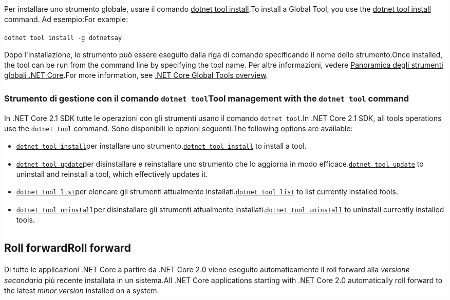 <span data-ttu-id="27c60-139">Per installare uno strumento globale, usare il comando [dotnet tool install](../tools/dotnet-tool-install.md).</span><span class="sxs-lookup"><span data-stu-id="27c60-139">To install a Global Tool, you use the [dotnet tool install](../tools/dotnet-tool-install.md) command.</span></span> <span data-ttu-id="27c60-140">Ad esempio:</span><span class="sxs-lookup"><span data-stu-id="27c60-140">For example:</span></span>

```dotnetcli
dotnet tool install -g dotnetsay
```

<span data-ttu-id="27c60-141">Dopo l'installazione, lo strumento può essere eseguito dalla riga di comando specificando il nome dello strumento.</span><span class="sxs-lookup"><span data-stu-id="27c60-141">Once installed, the tool can be run from the command line by specifying the tool name.</span></span> <span data-ttu-id="27c60-142">Per altre informazioni, vedere [Panoramica degli strumenti globali .NET Core](../tools/global-tools.md).</span><span class="sxs-lookup"><span data-stu-id="27c60-142">For more information, see [.NET Core Global Tools overview](../tools/global-tools.md).</span></span>

### <a name="tool-management-with-the-dotnet-tool-command"></a><span data-ttu-id="27c60-143">Strumento di gestione con il comando `dotnet tool`</span><span class="sxs-lookup"><span data-stu-id="27c60-143">Tool management with the `dotnet tool` command</span></span>

<span data-ttu-id="27c60-144">In .NET Core 2.1 SDK tutte le operazioni con gli strumenti usano il comando `dotnet tool`.</span><span class="sxs-lookup"><span data-stu-id="27c60-144">In .NET Core 2.1 SDK, all tools operations use the `dotnet tool` command.</span></span> <span data-ttu-id="27c60-145">Sono disponibili le opzioni seguenti:</span><span class="sxs-lookup"><span data-stu-id="27c60-145">The following options are available:</span></span>

- <span data-ttu-id="27c60-146">[`dotnet tool install`](../tools/dotnet-tool-install.md)per installare uno strumento.</span><span class="sxs-lookup"><span data-stu-id="27c60-146">[`dotnet tool install`](../tools/dotnet-tool-install.md) to install a tool.</span></span>

- <span data-ttu-id="27c60-147">[`dotnet tool update`](../tools/dotnet-tool-update.md)per disinstallare e reinstallare uno strumento che lo aggiorna in modo efficace.</span><span class="sxs-lookup"><span data-stu-id="27c60-147">[`dotnet tool update`](../tools/dotnet-tool-update.md) to uninstall and reinstall a tool, which effectively updates it.</span></span>

- <span data-ttu-id="27c60-148">[`dotnet tool list`](../tools/dotnet-tool-list.md)per elencare gli strumenti attualmente installati.</span><span class="sxs-lookup"><span data-stu-id="27c60-148">[`dotnet tool list`](../tools/dotnet-tool-list.md) to list currently installed tools.</span></span>

- <span data-ttu-id="27c60-149">[`dotnet tool uninstall`](../tools/dotnet-tool-uninstall.md)per disinstallare gli strumenti attualmente installati.</span><span class="sxs-lookup"><span data-stu-id="27c60-149">[`dotnet tool uninstall`](../tools/dotnet-tool-uninstall.md) to uninstall currently installed tools.</span></span>

## <a name="roll-forward"></a><span data-ttu-id="27c60-150">Roll forward</span><span class="sxs-lookup"><span data-stu-id="27c60-150">Roll forward</span></span>

<span data-ttu-id="27c60-151">Di tutte le applicazioni .NET Core a partire da .NET Core 2.0 viene eseguito automaticamente il roll forward alla *versione secondaria* più recente installata in un sistema.</span><span class="sxs-lookup"><span data-stu-id="27c60-151">All .NET Core applications starting with .NET Core 2.0 automatically roll forward to the latest *minor version* installed on a system.</span></span>
